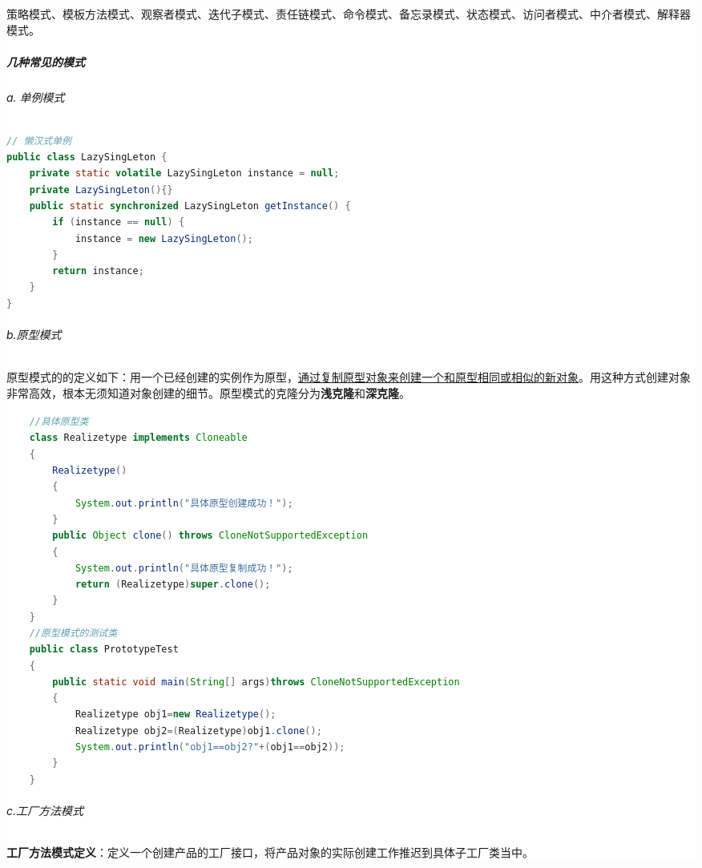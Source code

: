策略模式、模板方法模式、观察者模式、迭代子模式、责任链模式、命令模式、备忘录模式、状态模式、访问者模式、中介者模式、解释器模式。

##### 几种常见的模式

###### a. 单例模式

```java
// 懒汉式单例
public class LazySingLeton {
    private static volatile LazySingLeton instance = null;
    private LazySingLeton(){}
    public static synchronized LazySingLeton getInstance() {
        if (instance == null) {
            instance = new LazySingLeton();
        }
        return instance;
    }
}
```

###### b.原型模式

原型模式的的定义如下：用一个已经创建的实例作为原型，<u>通过复制原型对象来创建一个和原型相同或相似的新对象</u>。用这种方式创建对象非常高效，根本无须知道对象创建的细节。原型模式的克隆分为**浅克隆**和**深克隆**。

```java
    //具体原型类
    class Realizetype implements Cloneable
    {
        Realizetype()
        {
            System.out.println("具体原型创建成功！");
        }
        public Object clone() throws CloneNotSupportedException
        {
            System.out.println("具体原型复制成功！");
            return (Realizetype)super.clone();
        }
    }
    //原型模式的测试类
    public class PrototypeTest
    {
        public static void main(String[] args)throws CloneNotSupportedException
        {
            Realizetype obj1=new Realizetype();
            Realizetype obj2=(Realizetype)obj1.clone();
            System.out.println("obj1==obj2?"+(obj1==obj2));
        }
    }
```

###### c.工厂方法模式

**工厂方法模式定义**：定义一个创建产品的工厂接口，将产品对象的实际创建工作推迟到具体子工厂类当中。
